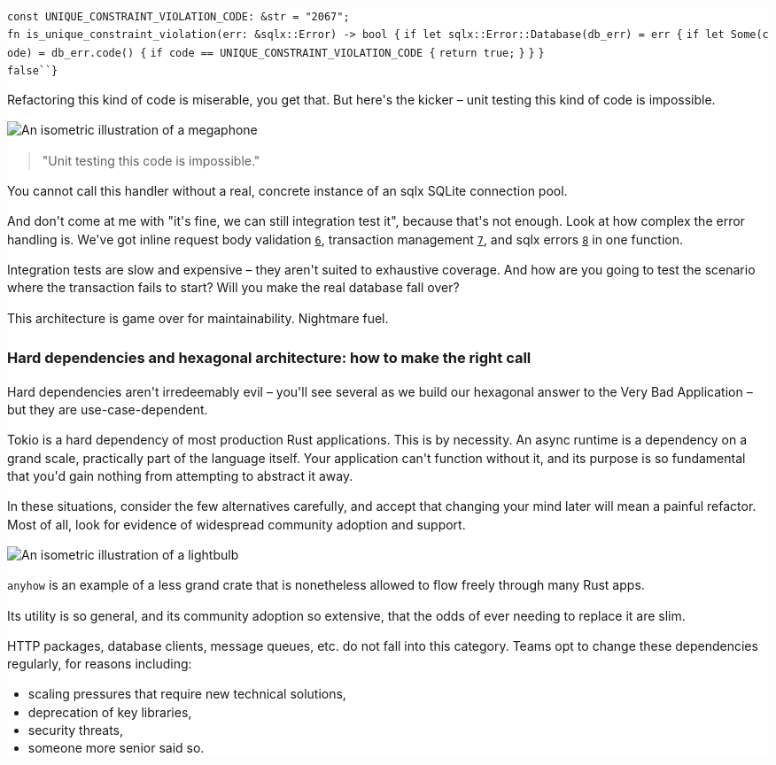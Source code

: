 `const UNIQUE_CONSTRAINT_VIOLATION_CODE: &str = "2067";`  
`fn is_unique_constraint_violation(err: &sqlx::Error) -> bool {`    `if let sqlx::Error::Database(db_err) = err {`        `if let Some(code) = db_err.code() {`            `if code == UNIQUE_CONSTRAINT_VIOLATION_CODE {`                `return true;`            `}`        `}`    `}`  
    `false``}`

Refactoring this kind of code is miserable, you get that. But here's the kicker – unit testing this kind of code is impossible.

![An isometric illustration of a megaphone](https://www.howtocodeit.com/_next/image?url=%2F_next%2Fstatic%2Fmedia%2Fmegaphone-grayscale-169x150.9d3e0161.webp&w=384&q=75)

> "Unit testing this code is impossible."

You cannot call this handler without a real, concrete instance of an sqlx SQLite connection pool.

And don't come at me with "it's fine, we can still integration test it", because that's not enough. Look at how complex the error handling is. We've got inline request body validation [`6`](https://www.howtocodeit.com/articles/master-hexagonal-architecture-rust#code-ref-6), transaction management [`7`](https://www.howtocodeit.com/articles/master-hexagonal-architecture-rust#code-ref-7), and sqlx errors [`8`](https://www.howtocodeit.com/articles/master-hexagonal-architecture-rust#code-ref-8) in one function.

Integration tests are slow and expensive – they aren't suited to exhaustive coverage. And how are you going to test the scenario where the transaction fails to start? Will you make the real database fall over?

This architecture is game over for maintainability. Nightmare fuel.

### Hard dependencies and hexagonal architecture: how to make the right call

Hard dependencies aren't irredeemably evil – you'll see several as we build our hexagonal answer to the Very Bad Application – but they are use-case-dependent.

Tokio is a hard dependency of most production Rust applications. This is by necessity. An async runtime is a dependency on a grand scale, practically part of the language itself. Your application can't function without it, and its purpose is so fundamental that you'd gain nothing from attempting to abstract it away.

In these situations, consider the few alternatives carefully, and accept that changing your mind later will mean a painful refactor. Most of all, look for evidence of widespread community adoption and support.

![An isometric illustration of a lightbulb](https://www.howtocodeit.com/_next/image?url=%2F_next%2Fstatic%2Fmedia%2Flightbulb-grayscale-108x150.d37b8e9d.webp&w=256&q=75)

`anyhow` is an example of a less grand crate that is nonetheless allowed to flow freely through many Rust apps.

Its utility is so general, and its community adoption so extensive, that the odds of ever needing to replace it are slim.

HTTP packages, database clients, message queues, etc. do not fall into this category. Teams opt to change these dependencies regularly, for reasons including:

- scaling pressures that require new technical solutions,
- deprecation of key libraries,
- security threats,
- someone more senior said so.
